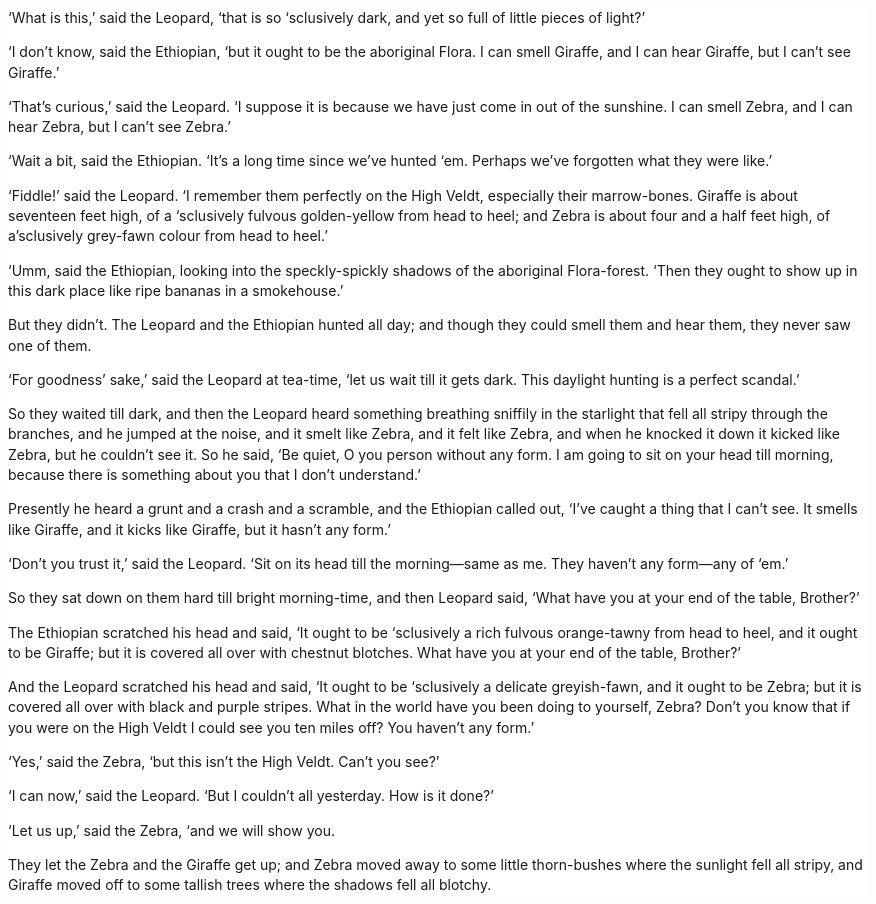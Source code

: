 ‘What is this,’ said the Leopard, ‘that is so ‘sclusively dark, and yet so full of little pieces of light?’

‘I don’t know, said the Ethiopian, ‘but it ought to be the aboriginal Flora. I can smell Giraffe, and I can hear Giraffe, but I can’t see Giraffe.’

‘That’s curious,’ said the Leopard. ‘I suppose it is because we have just come in out of the sunshine. I can smell Zebra, and I can hear Zebra, but I can’t see Zebra.’

‘Wait a bit, said the Ethiopian. ‘It’s a long time since we’ve hunted ‘em. Perhaps we’ve forgotten what they were like.’

‘Fiddle!’ said the Leopard. ‘I remember them perfectly on the High Veldt, especially their marrow-bones. Giraffe is about seventeen feet high, of a ‘sclusively fulvous golden-yellow from head to heel; and Zebra is about four and a half feet high, of a’sclusively grey-fawn colour from head to heel.’

‘Umm, said the Ethiopian, looking into the speckly-spickly shadows of the aboriginal Flora-forest. ‘Then they ought to show up in this dark place like ripe bananas in a smokehouse.’

But they didn’t. The Leopard and the Ethiopian hunted all day; and though they could smell them and hear them, they never saw one of them.

‘For goodness’ sake,’ said the Leopard at tea-time, ‘let us wait till it gets dark. This daylight hunting is a perfect scandal.’

So they waited till dark, and then the Leopard heard something breathing sniffily in the starlight that fell all stripy through the branches, and he jumped at the noise, and it smelt like Zebra, and it felt like Zebra, and when he knocked it down it kicked like Zebra, but he couldn’t see it. So he said, ‘Be quiet, O you person without any form. I am going to sit on your head till morning, because there is something about you that I don’t understand.’

Presently he heard a grunt and a crash and a scramble, and the Ethiopian called out, ‘I’ve caught a thing that I can’t see. It smells like Giraffe, and it kicks like Giraffe, but it hasn’t any form.’

‘Don’t you trust it,’ said the Leopard. ‘Sit on its head till the morning—same as me. They haven’t any form—any of ‘em.’

So they sat down on them hard till bright morning-time, and then Leopard said, ‘What have you at your end of the table, Brother?’

The Ethiopian scratched his head and said, ‘It ought to be ‘sclusively a rich fulvous orange-tawny from head to heel, and it ought to be Giraffe; but it is covered all over with chestnut blotches. What have you at your end of the table, Brother?’

And the Leopard scratched his head and said, ‘It ought to be ‘sclusively a delicate greyish-fawn, and it ought to be Zebra; but it is covered all over with black and purple stripes. What in the world have you been doing to yourself, Zebra? Don’t you know that if you were on the High Veldt I could see you ten miles off? You haven’t any form.’

‘Yes,’ said the Zebra, ‘but this isn’t the High Veldt. Can’t you see?’

‘I can now,’ said the Leopard. ‘But I couldn’t all yesterday. How is it done?’

‘Let us up,’ said the Zebra, ‘and we will show you.

They let the Zebra and the Giraffe get up; and Zebra moved away to some little thorn-bushes where the sunlight fell all stripy, and Giraffe moved off to some tallish trees where the shadows fell all blotchy.
